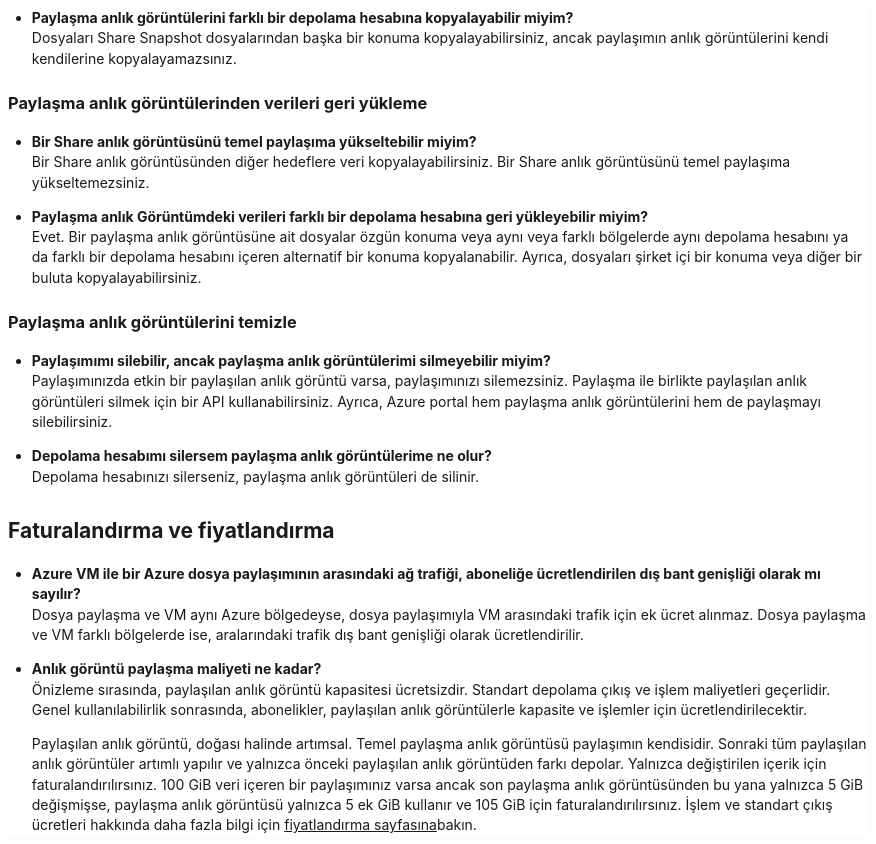 * <a id="copy-snapshots-to-other-storage-account"></a>
**Paylaşma anlık görüntülerini farklı bir depolama hesabına kopyalayabilir miyim?**  
    Dosyaları Share Snapshot dosyalarından başka bir konuma kopyalayabilirsiniz, ancak paylaşımın anlık görüntülerini kendi kendilerine kopyalayamazsınız.

### <a name="restore-data-from-share-snapshots"></a>Paylaşma anlık görüntülerinden verileri geri yükleme
* <a id="promote-share-snapshot"></a>
**Bir Share anlık görüntüsünü temel paylaşıma yükseltebilir miyim?**  
    Bir Share anlık görüntüsünden diğer hedeflere veri kopyalayabilirsiniz. Bir Share anlık görüntüsünü temel paylaşıma yükseltemezsiniz.

* <a id="restore-snapshotted-file-to-other-share"></a>
**Paylaşma anlık Görüntümdeki verileri farklı bir depolama hesabına geri yükleyebilir miyim?**  
    Evet. Bir paylaşma anlık görüntüsüne ait dosyalar özgün konuma veya aynı veya farklı bölgelerde aynı depolama hesabını ya da farklı bir depolama hesabını içeren alternatif bir konuma kopyalanabilir. Ayrıca, dosyaları şirket içi bir konuma veya diğer bir buluta kopyalayabilirsiniz.    
  
### <a name="clean-up-share-snapshots"></a>Paylaşma anlık görüntülerini temizle
* <a id="delete-share-keep-snapshots"></a>
**Paylaşımımı silebilir, ancak paylaşma anlık görüntülerimi silmeyebilir miyim?**  
    Paylaşımınızda etkin bir paylaşılan anlık görüntü varsa, paylaşımınızı silemezsiniz. Paylaşma ile birlikte paylaşılan anlık görüntüleri silmek için bir API kullanabilirsiniz. Ayrıca, Azure portal hem paylaşma anlık görüntülerini hem de paylaşmayı silebilirsiniz.

* <a id="delete-share-with-snapshots"></a>
**Depolama hesabımı silersem paylaşma anlık görüntülerime ne olur?**  
    Depolama hesabınızı silerseniz, paylaşma anlık görüntüleri de silinir.

## <a name="billing-and-pricing"></a>Faturalandırma ve fiyatlandırma
* <a id="vm-file-share-network-traffic"></a>
**Azure VM ile bir Azure dosya paylaşımının arasındaki ağ trafiği, aboneliğe ücretlendirilen dış bant genişliği olarak mı sayılır?**  
    Dosya paylaşma ve VM aynı Azure bölgedeyse, dosya paylaşımıyla VM arasındaki trafik için ek ücret alınmaz. Dosya paylaşma ve VM farklı bölgelerde ise, aralarındaki trafik dış bant genişliği olarak ücretlendirilir.

* <a id="share-snapshot-price"></a>
**Anlık görüntü paylaşma maliyeti ne kadar?**  
     Önizleme sırasında, paylaşılan anlık görüntü kapasitesi ücretsizdir. Standart depolama çıkış ve işlem maliyetleri geçerlidir. Genel kullanılabilirlik sonrasında, abonelikler, paylaşılan anlık görüntülerle kapasite ve işlemler için ücretlendirilecektir.
     
     Paylaşılan anlık görüntü, doğası halinde artımsal. Temel paylaşma anlık görüntüsü paylaşımın kendisidir. Sonraki tüm paylaşılan anlık görüntüler artımlı yapılır ve yalnızca önceki paylaşılan anlık görüntüden farkı depolar. Yalnızca değiştirilen içerik için faturalandırılırsınız. 100 GiB veri içeren bir paylaşımınız varsa ancak son paylaşma anlık görüntüsünden bu yana yalnızca 5 GiB değişmişse, paylaşma anlık görüntüsü yalnızca 5 ek GiB kullanır ve 105 GiB için faturalandırılırsınız. İşlem ve standart çıkış ücretleri hakkında daha fazla bilgi için [fiyatlandırma sayfasına](https://azure.microsoft.com/pricing/details/storage/files/)bakın.
